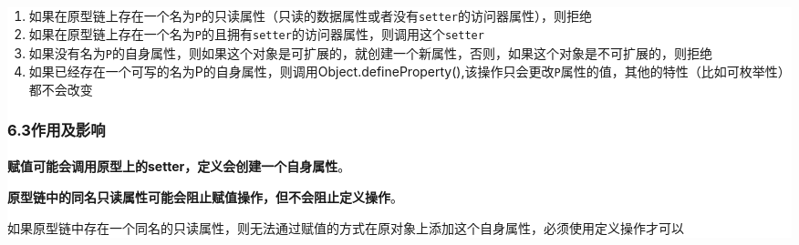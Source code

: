 1. 如果在原型链上存在一个名为`P`的只读属性（只读的数据属性或者没有`setter`的访问器属性），则拒绝
2. 如果在原型链上存在一个名为`P`的且拥有`setter`的访问器属性，则调用这个`setter` 
3. 如果没有名为`P`的自身属性，则如果这个对象是可扩展的，就创建一个新属性，否则，如果这个对象是不可扩展的，则拒绝
4. 如果已经存在一个可写的名为P的自身属性，则调用Object.defineProperty(),该操作只会更改`P`属性的值，其他的特性（比如可枚举性）都不会改变

### 6.3作用及影响

**赋值可能会调用原型上的setter，定义会创建一个自身属性**。

**原型链中的同名只读属性可能会阻止赋值操作，但不会阻止定义操作**。

如果原型链中存在一个同名的只读属性，则无法通过赋值的方式在原对象上添加这个自身属性，必须使用定义操作才可以